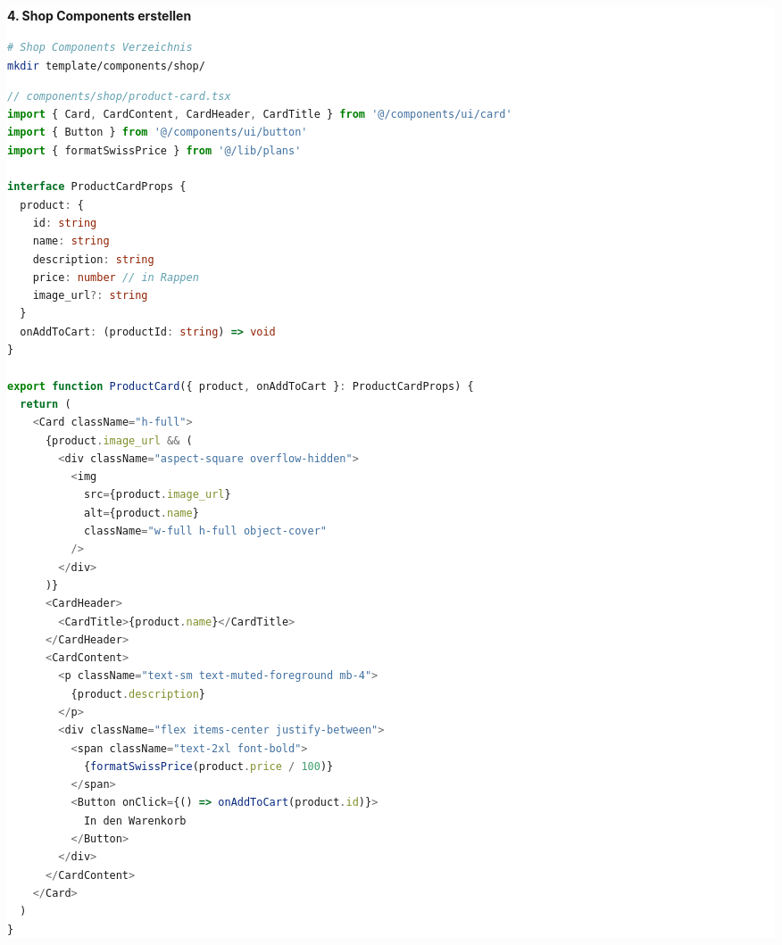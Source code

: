 **4. Shop Components erstellen**

```bash
# Shop Components Verzeichnis
mkdir template/components/shop/
```

```typescript
// components/shop/product-card.tsx
import { Card, CardContent, CardHeader, CardTitle } from '@/components/ui/card'
import { Button } from '@/components/ui/button'
import { formatSwissPrice } from '@/lib/plans'

interface ProductCardProps {
  product: {
    id: string
    name: string
    description: string
    price: number // in Rappen
    image_url?: string
  }
  onAddToCart: (productId: string) => void
}

export function ProductCard({ product, onAddToCart }: ProductCardProps) {
  return (
    <Card className="h-full">
      {product.image_url && (
        <div className="aspect-square overflow-hidden">
          <img 
            src={product.image_url} 
            alt={product.name}
            className="w-full h-full object-cover"
          />
        </div>
      )}
      <CardHeader>
        <CardTitle>{product.name}</CardTitle>
      </CardHeader>
      <CardContent>
        <p className="text-sm text-muted-foreground mb-4">
          {product.description}
        </p>
        <div className="flex items-center justify-between">
          <span className="text-2xl font-bold">
            {formatSwissPrice(product.price / 100)}
          </span>
          <Button onClick={() => onAddToCart(product.id)}>
            In den Warenkorb
          </Button>
        </div>
      </CardContent>
    </Card>
  )
}
```
